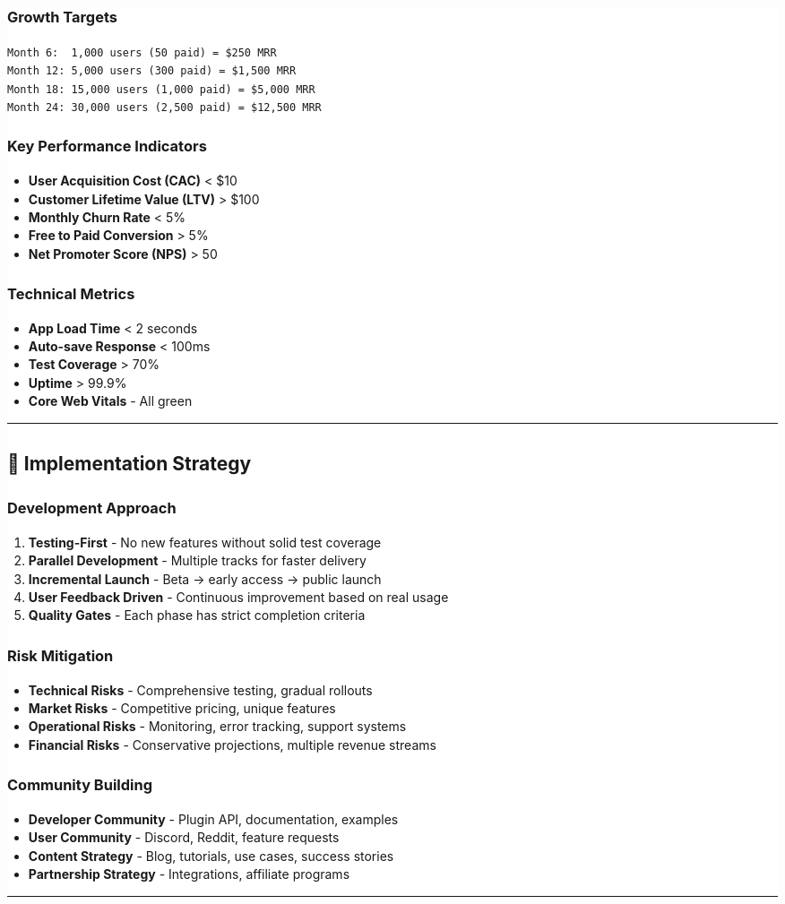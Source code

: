 ### **Growth Targets**

```
Month 6:  1,000 users (50 paid) = $250 MRR
Month 12: 5,000 users (300 paid) = $1,500 MRR
Month 18: 15,000 users (1,000 paid) = $5,000 MRR
Month 24: 30,000 users (2,500 paid) = $12,500 MRR
```

### **Key Performance Indicators**

- **User Acquisition Cost (CAC)** < $10
- **Customer Lifetime Value (LTV)** > $100
- **Monthly Churn Rate** < 5%
- **Free to Paid Conversion** > 5%
- **Net Promoter Score (NPS)** > 50

### **Technical Metrics**

- **App Load Time** < 2 seconds
- **Auto-save Response** < 100ms
- **Test Coverage** > 70%
- **Uptime** > 99.9%
- **Core Web Vitals** - All green

---

## 🔄 Implementation Strategy

### **Development Approach**

1. **Testing-First** - No new features without solid test coverage
2. **Parallel Development** - Multiple tracks for faster delivery
3. **Incremental Launch** - Beta → early access → public launch
4. **User Feedback Driven** - Continuous improvement based on real usage
5. **Quality Gates** - Each phase has strict completion criteria

### **Risk Mitigation**

- **Technical Risks** - Comprehensive testing, gradual rollouts
- **Market Risks** - Competitive pricing, unique features
- **Operational Risks** - Monitoring, error tracking, support systems
- **Financial Risks** - Conservative projections, multiple revenue streams

### **Community Building**

- **Developer Community** - Plugin API, documentation, examples
- **User Community** - Discord, Reddit, feature requests
- **Content Strategy** - Blog, tutorials, use cases, success stories
- **Partnership Strategy** - Integrations, affiliate programs

---

